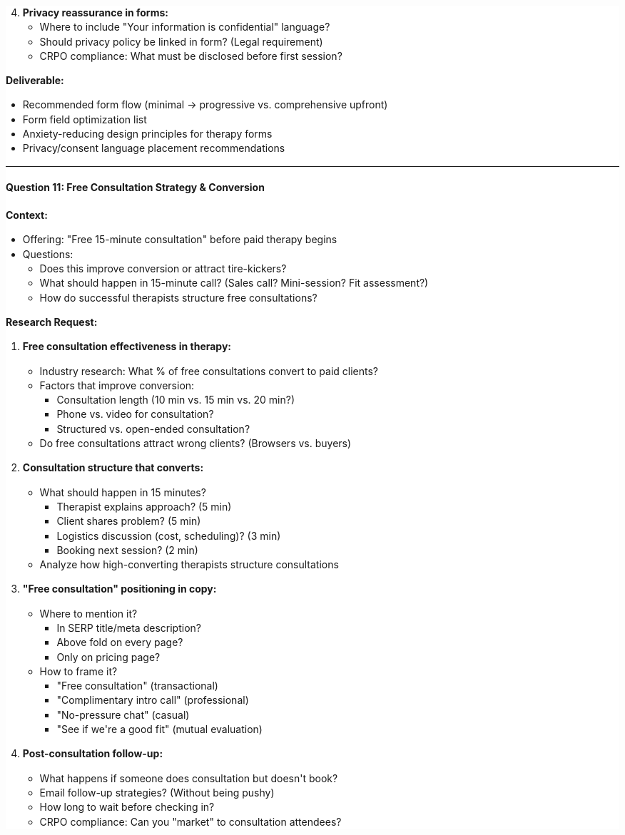 4. **Privacy reassurance in forms:**
   - Where to include "Your information is confidential" language?
   - Should privacy policy be linked in form? (Legal requirement)
   - CRPO compliance: What must be disclosed before first session?

**Deliverable:**
- Recommended form flow (minimal → progressive vs. comprehensive upfront)
- Form field optimization list
- Anxiety-reducing design principles for therapy forms
- Privacy/consent language placement recommendations

---

#### Question 11: Free Consultation Strategy & Conversion

**Context:**
- Offering: "Free 15-minute consultation" before paid therapy begins
- Questions:
  - Does this improve conversion or attract tire-kickers?
  - What should happen in 15-minute call? (Sales call? Mini-session? Fit assessment?)
  - How do successful therapists structure free consultations?

**Research Request:**

1. **Free consultation effectiveness in therapy:**
   - Industry research: What % of free consultations convert to paid clients?
   - Factors that improve conversion:
     - Consultation length (10 min vs. 15 min vs. 20 min?)
     - Phone vs. video for consultation?
     - Structured vs. open-ended consultation?
   - Do free consultations attract wrong clients? (Browsers vs. buyers)

2. **Consultation structure that converts:**
   - What should happen in 15 minutes?
     - Therapist explains approach? (5 min)
     - Client shares problem? (5 min)
     - Logistics discussion (cost, scheduling)? (3 min)
     - Booking next session? (2 min)
   - Analyze how high-converting therapists structure consultations

3. **"Free consultation" positioning in copy:**
   - Where to mention it?
     - In SERP title/meta description?
     - Above fold on every page?
     - Only on pricing page?
   - How to frame it?
     - "Free consultation" (transactional)
     - "Complimentary intro call" (professional)
     - "No-pressure chat" (casual)
     - "See if we're a good fit" (mutual evaluation)

4. **Post-consultation follow-up:**
   - What happens if someone does consultation but doesn't book?
   - Email follow-up strategies? (Without being pushy)
   - How long to wait before checking in?
   - CRPO compliance: Can you "market" to consultation attendees?
